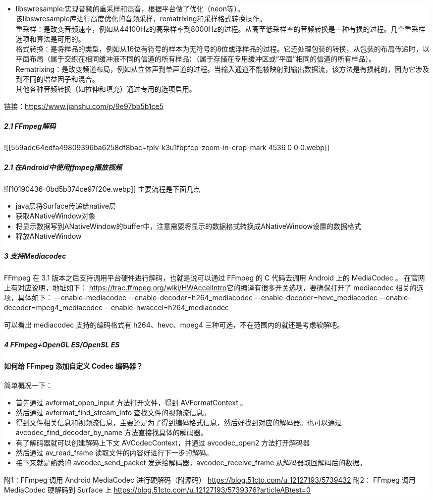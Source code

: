- libswresample:实现音频的重采样和混音，根据平台做了优化（neon等）。  
该libswresample库进行高度优化的音频采样，rematrixing和采样格式转换操作。  
重采样：是改变音频速率，例如从44100Hz的高采样率到8000Hz的过程。从高至低采样率的音频转换是一种有损的过程。几个重采样选项和算法是可用的。  
格式转换：是将样品的类型，例如从16位有符号的样本为无符号的8位或浮样品的过程。它还处理包装的转换，从包装的布局传递时，以平面布局（属于交织在相同缓冲液不同的信道的所有样品）（属于存储在专用缓冲区或“平面”相同的信道的所有样品）。  
Rematrixing：是改变频道布局，例如从立体声到单声道的过程。当输入通道不能被映射到输出数据流，该方法是有损耗的，因为它涉及到不同的增益因子和混合。  
其他各种音频转换（如拉伸和填充）通过专用的选项启用。


链接：https://www.jianshu.com/p/9e97bb5b1ce5  

##### 2.1 FFmpeg解码

![[559adc64edfa49809396ba6258df8bac~tplv-k3u1fbpfcp-zoom-in-crop-mark 4536 0 0 0.webp]]
##### 2.1 在Android中使用ffmpeg播放视频
![[10190436-0bd5b374ce97f20e.webp]]
主要流程是下面几点

- java层将Surface传递给native层
- 获取ANativeWindow对象
- 将显示数据写到ANativeWindow的buffer中，注意需要将显示的数据格式转换成ANativeWindow设置的数据格式
- 释放ANativeWindow


##### 3 支持Mediacodec
FFmpeg 在 3.1 版本之后支持调用平台硬件进行解码，也就是说可以通过 FFmpeg 的 C 代码去调用 Android 上的 MediaCodec 。
在官网上有对应说明，地址如下：
​https://trac.ffmpeg.org/wiki/HWAccelIntro​​
它的编译有很多开关选项，要确保打开了 mediacodec 相关的选项，具体如下：
--enable-mediacodec
--enable-decoder=h264_mediacodec
--enable-decoder=hevc_mediacodec
--enable-decoder=mpeg4_mediacodec
--enable-hwaccel=h264_mediacodec

可以看出 mediacodec 支持的编码格式有 h264、hevc、mpeg4 三种可选，不在范围内的就还是考虑软解吧。

##### 4 FFmpeg+OpenGL ES/OpenSL ES

#### 如何给 FFmpeg 添加自定义 Codec 编码器？

简单概况一下：

- 首先通过 avformat_open_input 方法打开文件，得到 AVFormatContext 。
 - 然后通过 avformat_find_stream_info 查找文件的视频流信息。
- 得到文件相关信息和视频流信息，主要还是为了得到编码格式信息，然后好找到对应的解码器。也可以通过 avcodec_find_decoder_by_name 方法直接找具体的解码器。
- 有了解码器就可以创建解码上下文 AVCodecContext，并通过 avcodec_open2 方法打开解码器
- 然后通过 av_read_frame 读取文件的内容好进行下一步的解码。
- 接下来就是熟悉的 avcodec_send_packet 发送给解码器，avcodec_receive_frame 从解码器取回解码后的数据。

附1：FFmpeg 调用 Android MediaCodec 进行硬解码（附源码）
https://blog.51cto.com/u_12127193/5739432
附2： FFmpeg 调用 MediaCodec 硬解码到 Surface 上
https://blog.51cto.com/u_12127193/5739376?articleABtest=0
